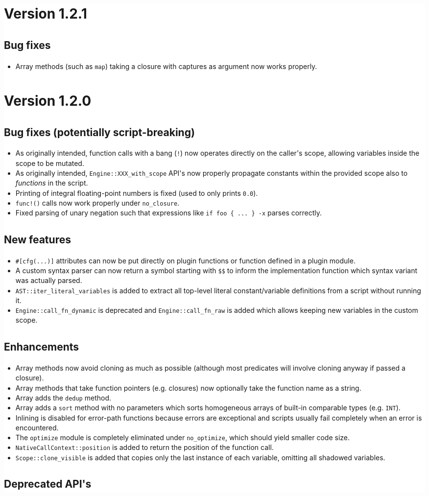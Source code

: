 
Version 1.2.1
=============

Bug fixes
---------

* Array methods (such as `map`) taking a closure with captures as argument now works properly.


Version 1.2.0
=============

Bug fixes (potentially script-breaking)
--------------------------------------

* As originally intended, function calls with a bang (`!`) now operates directly on the caller's scope, allowing variables inside the scope to be mutated.
* As originally intended, `Engine::XXX_with_scope` API's now properly propagate constants within the provided scope also to _functions_ in the script.
* Printing of integral floating-point numbers is fixed (used to only prints `0.0`).
* `func!()` calls now work properly under `no_closure`.
* Fixed parsing of unary negation such that expressions like `if foo { ... } -x` parses correctly.

New features
------------

* `#[cfg(...)]` attributes can now be put directly on plugin functions or function defined in a plugin module.
* A custom syntax parser can now return a symbol starting with `$$` to inform the implementation function which syntax variant was actually parsed.
* `AST::iter_literal_variables` is added to extract all top-level literal constant/variable definitions from a script without running it.
* `Engine::call_fn_dynamic` is deprecated and `Engine::call_fn_raw` is added which allows keeping new variables in the custom scope.

Enhancements
------------

* Array methods now avoid cloning as much as possible (although most predicates will involve cloning anyway if passed a closure).
* Array methods that take function pointers (e.g. closures) now optionally take the function name as a string.
* Array adds the `dedup` method.
* Array adds a `sort` method with no parameters which sorts homogeneous arrays of built-in comparable types (e.g. `INT`).
* Inlining is disabled for error-path functions because errors are exceptional and scripts usually fail completely when an error is encountered.
* The `optimize` module is completely eliminated under `no_optimize`, which should yield smaller code size.
* `NativeCallContext::position` is added to return the position of the function call.
* `Scope::clone_visible` is added that copies only the last instance of each variable, omitting all shadowed variables.

Deprecated API's
----------------
